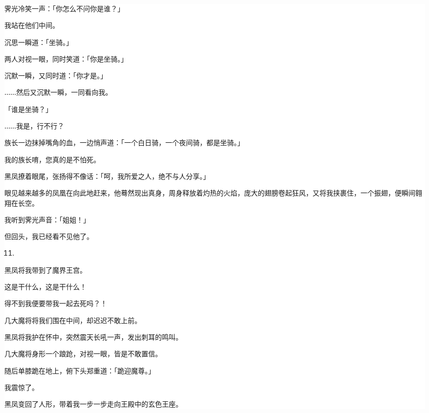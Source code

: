 
霁光冷笑一声：「你怎么不问你是谁？」


我站在他们中间。


沉思一瞬道：「坐骑。」


两人对视一眼，同时笑道：「你是坐骑。」


沉默一瞬，又同时道：「你才是。」


……然后又沉默一瞬，一同看向我。


「谁是坐骑？」


……我是，行不行？


族长一边抹掉嘴角的血，一边悄声道：「一个白日骑，一个夜间骑，都是坐骑。」


我的族长唷，您真的是不怕死。


黑凤撩着眼尾，张扬得不像话：「呵，我所爱之人，绝不与人分享。」


眼见越来越多的凤凰在向此地赶来，他蓦然现出真身，周身释放着灼热的火焰，庞大的翅膀卷起狂风，又将我挟裹住，一个振翅，便瞬间翱翔在长空。


我听到霁光声音：「姐姐！」


但回头，我已经看不见他了。


11.


黑凤将我带到了魔界王宫。


这是干什么，这是干什么！


得不到我便要带我一起去死吗？！


几大魔将将我们围在中间，却迟迟不敢上前。


黑凤将我护在怀中，突然震天长吼一声，发出刺耳的鸣叫。


几大魔将身形一个踉跄，对视一眼，皆是不敢置信。


随后单膝跪在地上，俯下头郑重道：「跪迎魔尊。」


我震惊了。


黑凤变回了人形，带着我一步一步走向王殿中的玄色王座。

